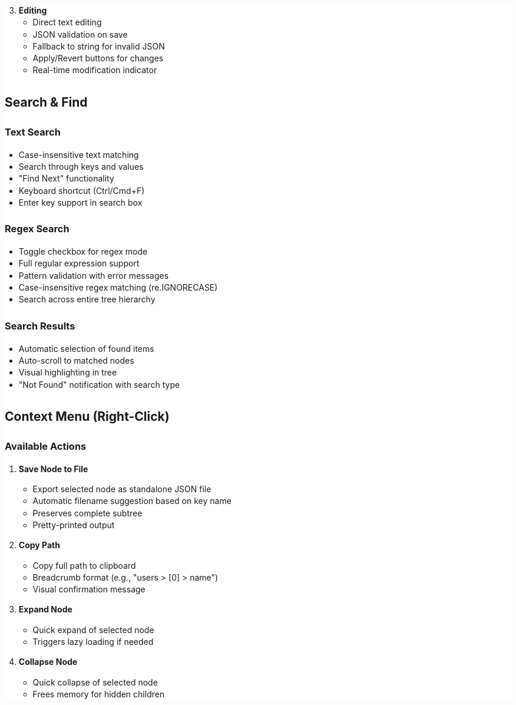 3. **Editing**
   - Direct text editing
   - JSON validation on save
   - Fallback to string for invalid JSON
   - Apply/Revert buttons for changes
   - Real-time modification indicator

## Search & Find

### Text Search
- Case-insensitive text matching
- Search through keys and values
- "Find Next" functionality
- Keyboard shortcut (Ctrl/Cmd+F)
- Enter key support in search box

### Regex Search
- Toggle checkbox for regex mode
- Full regular expression support
- Pattern validation with error messages
- Case-insensitive regex matching (re.IGNORECASE)
- Search across entire tree hierarchy

### Search Results
- Automatic selection of found items
- Auto-scroll to matched nodes
- Visual highlighting in tree
- "Not Found" notification with search type

## Context Menu (Right-Click)

### Available Actions
1. **Save Node to File**
   - Export selected node as standalone JSON file
   - Automatic filename suggestion based on key name
   - Preserves complete subtree
   - Pretty-printed output

2. **Copy Path**
   - Copy full path to clipboard
   - Breadcrumb format (e.g., "users > [0] > name")
   - Visual confirmation message

3. **Expand Node**
   - Quick expand of selected node
   - Triggers lazy loading if needed

4. **Collapse Node**
   - Quick collapse of selected node
   - Frees memory for hidden children
